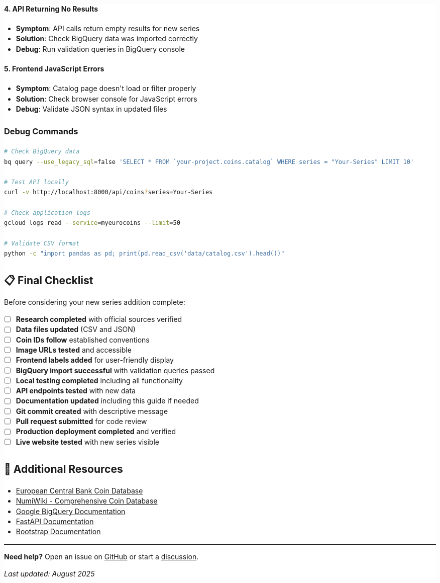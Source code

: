 #### 4. **API Returning No Results**
- **Symptom**: API calls return empty results for new series
- **Solution**: Check BigQuery data was imported correctly
- **Debug**: Run validation queries in BigQuery console

#### 5. **Frontend JavaScript Errors**
- **Symptom**: Catalog page doesn't load or filter properly
- **Solution**: Check browser console for JavaScript errors
- **Debug**: Validate JSON syntax in updated files

### Debug Commands

```bash
# Check BigQuery data
bq query --use_legacy_sql=false 'SELECT * FROM `your-project.coins.catalog` WHERE series = "Your-Series" LIMIT 10'

# Test API locally
curl -v http://localhost:8000/api/coins?series=Your-Series

# Check application logs
gcloud logs read --service=myeurocoins --limit=50

# Validate CSV format
python -c "import pandas as pd; print(pd.read_csv('data/catalog.csv').head())"
```

## 📋 Final Checklist

Before considering your new series addition complete:

- [ ] **Research completed** with official sources verified
- [ ] **Data files updated** (CSV and JSON)
- [ ] **Coin IDs follow** established conventions
- [ ] **Image URLs tested** and accessible
- [ ] **Frontend labels added** for user-friendly display
- [ ] **BigQuery import successful** with validation queries passed
- [ ] **Local testing completed** including all functionality
- [ ] **API endpoints tested** with new data
- [ ] **Documentation updated** including this guide if needed
- [ ] **Git commit created** with descriptive message
- [ ] **Pull request submitted** for code review
- [ ] **Production deployment completed** and verified
- [ ] **Live website tested** with new series visible

## 🔗 Additional Resources

- [European Central Bank Coin Database](https://www.ecb.europa.eu/euro/coins/)
- [NumiWiki - Comprehensive Coin Database](https://numiwiki.com/)
- [Google BigQuery Documentation](https://cloud.google.com/bigquery/docs)
- [FastAPI Documentation](https://fastapi.tiangolo.com/)
- [Bootstrap Documentation](https://getbootstrap.com/)

---

**Need help?** Open an issue on [GitHub](https://github.com/n-dimitrov/coins2025/issues) or start a [discussion](https://github.com/n-dimitrov/coins2025/discussions).

*Last updated: August 2025*

